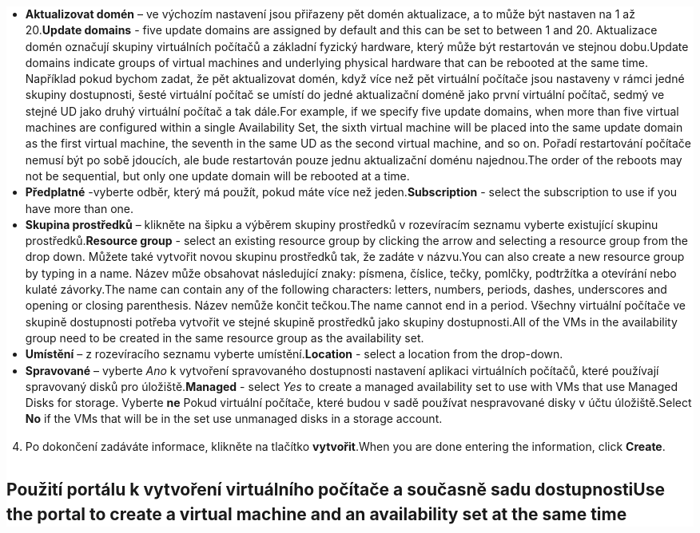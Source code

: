    * <span data-ttu-id="b35d9-124">**Aktualizovat domén** – ve výchozím nastavení jsou přiřazeny pět domén aktualizace, a to může být nastaven na 1 až 20.</span><span class="sxs-lookup"><span data-stu-id="b35d9-124">**Update domains** -  five update domains are assigned by default and this can be set to between 1 and 20.</span></span> <span data-ttu-id="b35d9-125">Aktualizace domén označují skupiny virtuálních počítačů a základní fyzický hardware, který může být restartován ve stejnou dobu.</span><span class="sxs-lookup"><span data-stu-id="b35d9-125">Update domains indicate groups of virtual machines and underlying physical hardware that can be rebooted at the same time.</span></span> <span data-ttu-id="b35d9-126">Například pokud bychom zadat, že pět aktualizovat domén, když více než pět virtuální počítače jsou nastaveny v rámci jedné skupiny dostupnosti, šesté virtuální počítač se umístí do jedné aktualizační doméně jako první virtuální počítač, sedmý ve stejné UD jako druhý virtuální počítač a tak dále.</span><span class="sxs-lookup"><span data-stu-id="b35d9-126">For example, if we specify five update domains, when more than five virtual machines are configured within a single Availability Set, the sixth virtual machine will be placed into the same update domain as the first virtual machine, the seventh in the same UD as the second virtual machine, and so on.</span></span> <span data-ttu-id="b35d9-127">Pořadí restartování počítače nemusí být po sobě jdoucích, ale bude restartován pouze jednu aktualizační doménu najednou.</span><span class="sxs-lookup"><span data-stu-id="b35d9-127">The order of the reboots may not be sequential, but only one update domain will be rebooted at a time.</span></span>
   * <span data-ttu-id="b35d9-128">**Předplatné** -vyberte odběr, který má použít, pokud máte více než jeden.</span><span class="sxs-lookup"><span data-stu-id="b35d9-128">**Subscription** - select the subscription to use if you have more than one.</span></span>
   * <span data-ttu-id="b35d9-129">**Skupina prostředků** – klikněte na šipku a výběrem skupiny prostředků v rozevíracím seznamu vyberte existující skupinu prostředků.</span><span class="sxs-lookup"><span data-stu-id="b35d9-129">**Resource group** - select an existing resource group by clicking the arrow and selecting a resource group from the drop down.</span></span> <span data-ttu-id="b35d9-130">Můžete také vytvořit novou skupinu prostředků tak, že zadáte v názvu.</span><span class="sxs-lookup"><span data-stu-id="b35d9-130">You can also create a new resource group by typing in a name.</span></span> <span data-ttu-id="b35d9-131">Název může obsahovat následující znaky: písmena, číslice, tečky, pomlčky, podtržítka a otevírání nebo kulaté závorky.</span><span class="sxs-lookup"><span data-stu-id="b35d9-131">The name can contain any of the following characters: letters, numbers, periods, dashes, underscores and opening or closing parenthesis.</span></span> <span data-ttu-id="b35d9-132">Název nemůže končit tečkou.</span><span class="sxs-lookup"><span data-stu-id="b35d9-132">The name cannot end in a period.</span></span> <span data-ttu-id="b35d9-133">Všechny virtuální počítače ve skupině dostupnosti potřeba vytvořit ve stejné skupině prostředků jako skupiny dostupnosti.</span><span class="sxs-lookup"><span data-stu-id="b35d9-133">All of the VMs in the availability group need to be created in the same resource group as the availability set.</span></span>
   * <span data-ttu-id="b35d9-134">**Umístění** – z rozevíracího seznamu vyberte umístění.</span><span class="sxs-lookup"><span data-stu-id="b35d9-134">**Location** - select a location from the drop-down.</span></span>
   * <span data-ttu-id="b35d9-135">**Spravované** – vyberte *Ano* k vytvoření spravovaného dostupnosti nastavení aplikaci virtuálních počítačů, které používají spravovaný disků pro úložiště.</span><span class="sxs-lookup"><span data-stu-id="b35d9-135">**Managed** - select *Yes* to create a managed availability set to use with VMs that use Managed Disks for storage.</span></span> <span data-ttu-id="b35d9-136">Vyberte **ne** Pokud virtuální počítače, které budou v sadě používat nespravované disky v účtu úložiště.</span><span class="sxs-lookup"><span data-stu-id="b35d9-136">Select **No** if the VMs that will be in the set use unmanaged disks in a storage account.</span></span>
   
4. <span data-ttu-id="b35d9-137">Po dokončení zadáváte informace, klikněte na tlačítko **vytvořit**.</span><span class="sxs-lookup"><span data-stu-id="b35d9-137">When you are done entering the information, click **Create**.</span></span> 

## <a name="use-the-portal-to-create-a-virtual-machine-and-an-availability-set-at-the-same-time"></a><span data-ttu-id="b35d9-138">Použití portálu k vytvoření virtuálního počítače a současně sadu dostupnosti</span><span class="sxs-lookup"><span data-stu-id="b35d9-138">Use the portal to create a virtual machine and an availability set at the same time</span></span>
